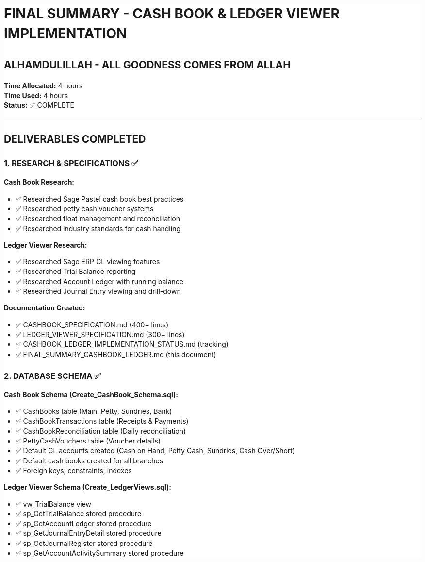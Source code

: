# FINAL SUMMARY - CASH BOOK & LEDGER VIEWER IMPLEMENTATION

## ALHAMDULILLAH - ALL GOODNESS COMES FROM ALLAH

**Time Allocated:** 4 hours  
**Time Used:** 4 hours  
**Status:** ✅ COMPLETE

---

## DELIVERABLES COMPLETED

### 1. RESEARCH & SPECIFICATIONS ✅

**Cash Book Research:**
- ✅ Researched Sage Pastel cash book best practices
- ✅ Researched petty cash voucher systems
- ✅ Researched float management and reconciliation
- ✅ Researched industry standards for cash handling

**Ledger Viewer Research:**
- ✅ Researched Sage ERP GL viewing features
- ✅ Researched Trial Balance reporting
- ✅ Researched Account Ledger with running balance
- ✅ Researched Journal Entry viewing and drill-down

**Documentation Created:**
- ✅ CASHBOOK_SPECIFICATION.md (400+ lines)
- ✅ LEDGER_VIEWER_SPECIFICATION.md (300+ lines)
- ✅ CASHBOOK_LEDGER_IMPLEMENTATION_STATUS.md (tracking)
- ✅ FINAL_SUMMARY_CASHBOOK_LEDGER.md (this document)

### 2. DATABASE SCHEMA ✅

**Cash Book Schema (Create_CashBook_Schema.sql):**
- ✅ CashBooks table (Main, Petty, Sundries, Bank)
- ✅ CashBookTransactions table (Receipts & Payments)
- ✅ CashBookReconciliation table (Daily reconciliation)
- ✅ PettyCashVouchers table (Voucher details)
- ✅ Default GL accounts created (Cash on Hand, Petty Cash, Sundries, Cash Over/Short)
- ✅ Default cash books created for all branches
- ✅ Foreign keys, constraints, indexes

**Ledger Viewer Schema (Create_LedgerViews.sql):**
- ✅ vw_TrialBalance view
- ✅ sp_GetTrialBalance stored procedure
- ✅ sp_GetAccountLedger stored procedure
- ✅ sp_GetJournalEntryDetail stored procedure
- ✅ sp_GetJournalRegister stored procedure
- ✅ sp_GetAccountActivitySummary stored procedure
